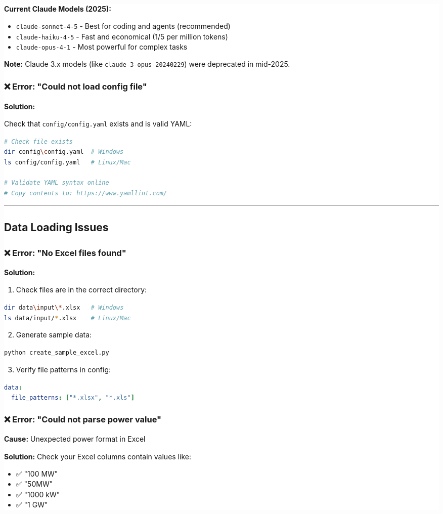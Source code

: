 **Current Claude Models (2025):**
- `claude-sonnet-4-5` - Best for coding and agents (recommended)
- `claude-haiku-4-5` - Fast and economical ($1/$5 per million tokens)
- `claude-opus-4-1` - Most powerful for complex tasks

**Note:** Claude 3.x models (like `claude-3-opus-20240229`) were deprecated in mid-2025.

### ❌ Error: "Could not load config file"

**Solution:**

Check that `config/config.yaml` exists and is valid YAML:

```bash
# Check file exists
dir config\config.yaml  # Windows
ls config/config.yaml   # Linux/Mac

# Validate YAML syntax online
# Copy contents to: https://www.yamllint.com/
```

---

## Data Loading Issues

### ❌ Error: "No Excel files found"

**Solution:**

1. Check files are in the correct directory:
```bash
dir data\input\*.xlsx   # Windows
ls data/input/*.xlsx    # Linux/Mac
```

2. Generate sample data:
```bash
python create_sample_excel.py
```

3. Verify file patterns in config:
```yaml
data:
  file_patterns: ["*.xlsx", "*.xls"]
```

### ❌ Error: "Could not parse power value"

**Cause:** Unexpected power format in Excel

**Solution:** Check your Excel columns contain values like:
- ✅ "100 MW"
- ✅ "50MW"
- ✅ "1000 kW"
- ✅ "1 GW"
